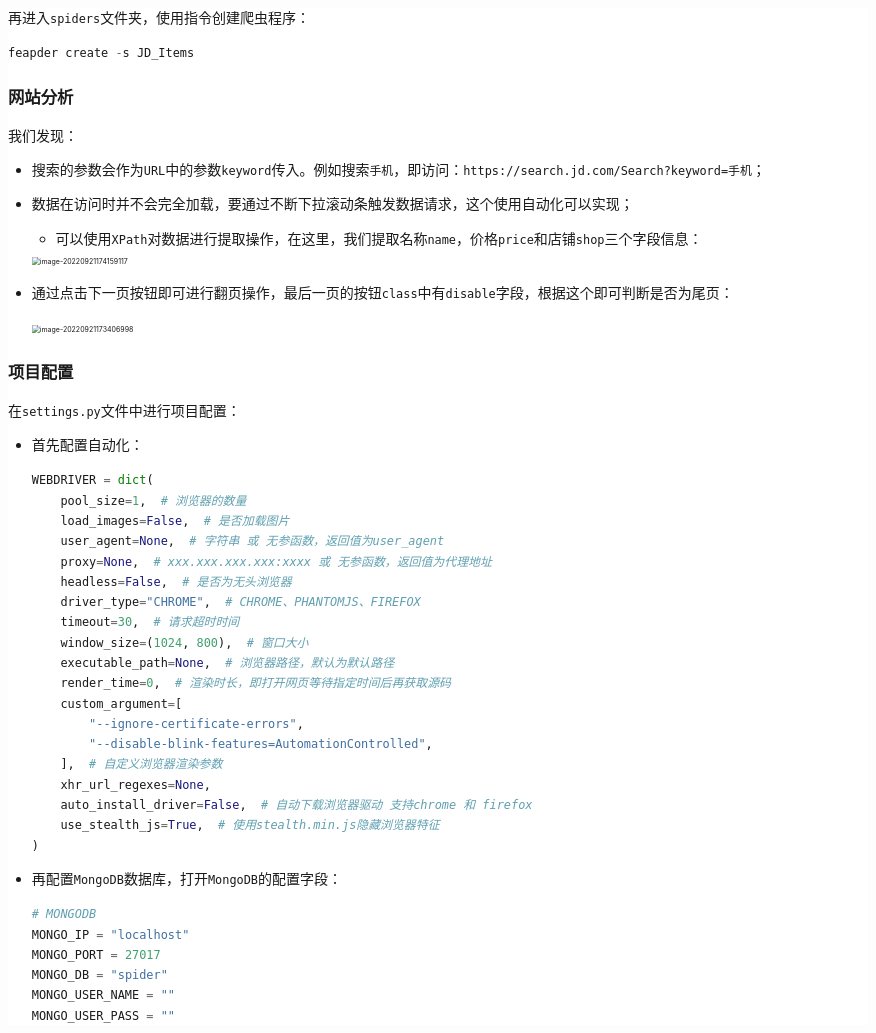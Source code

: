 再进入`spiders`文件夹，使用指令创建爬虫程序：

```python
feapder create -s JD_Items
```

### 网站分析

我们发现：

+ 搜索的参数会作为`URL`中的参数`keyword`传入。例如搜索`手机`，即访问：`https://search.jd.com/Search?keyword=手机`；

+ 数据在访问时并不会完全加载，要通过不断下拉滚动条触发数据请求，这个使用自动化可以实现；

  + 可以使用`XPath`对数据进行提取操作，在这里，我们提取名称`name`，价格`price`和店铺`shop`三个字段信息：

  <img src="https://images.drshw.tech/images/notes/image-20220921174159117.png" alt="image-20220921174159117" style="zoom:50%;" />

+ 通过点击下一页按钮即可进行翻页操作，最后一页的按钮`class`中有`disable`字段，根据这个即可判断是否为尾页：

  <img src="https://images.drshw.tech/images/notes/image-20220921173406998.png" alt="image-20220921173406998" style="zoom:50%;" />

### 项目配置

在`settings.py`文件中进行项目配置：

+ 首先配置自动化：

  ```python
  WEBDRIVER = dict(
      pool_size=1,  # 浏览器的数量
      load_images=False,  # 是否加载图片
      user_agent=None,  # 字符串 或 无参函数，返回值为user_agent
      proxy=None,  # xxx.xxx.xxx.xxx:xxxx 或 无参函数，返回值为代理地址
      headless=False,  # 是否为无头浏览器
      driver_type="CHROME",  # CHROME、PHANTOMJS、FIREFOX
      timeout=30,  # 请求超时时间
      window_size=(1024, 800),  # 窗口大小
      executable_path=None,  # 浏览器路径，默认为默认路径
      render_time=0,  # 渲染时长，即打开网页等待指定时间后再获取源码
      custom_argument=[
          "--ignore-certificate-errors",
          "--disable-blink-features=AutomationControlled",
      ],  # 自定义浏览器渲染参数
      xhr_url_regexes=None,
      auto_install_driver=False,  # 自动下载浏览器驱动 支持chrome 和 firefox
      use_stealth_js=True,  # 使用stealth.min.js隐藏浏览器特征
  )
  ```

+ 再配置`MongoDB`数据库，打开`MongoDB`的配置字段：

  ```python
  # MONGODB
  MONGO_IP = "localhost"
  MONGO_PORT = 27017
  MONGO_DB = "spider"
  MONGO_USER_NAME = ""
  MONGO_USER_PASS = ""
  ```
